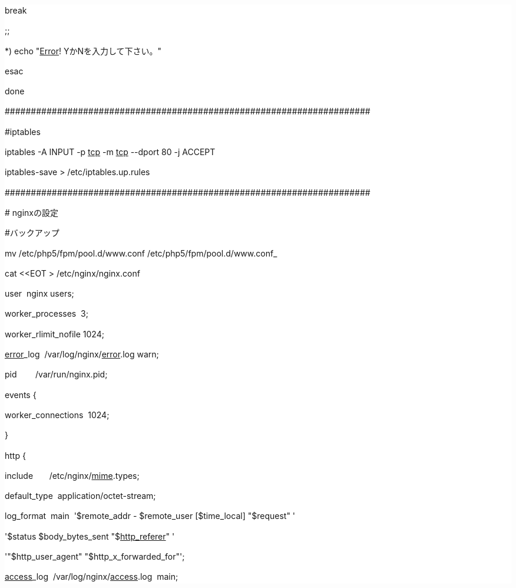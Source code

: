 <p>break</p>
<p></p>
<p>;;</p>
<p></p>
<p>*) echo "<a class="keyword" href="http://d.hatena.ne.jp/keyword/Error">Error</a>! YかNを入力して下さい。"</p>
<p></p>
<p>esac</p>
<p></p>
<p>done</p>
<p></p>
<p>######################################################################</p>
<p></p>
<p>#iptables</p>
<p></p>
<p>iptables -A INPUT -p <a class="keyword" href="http://d.hatena.ne.jp/keyword/tcp">tcp</a> -m <a class="keyword" href="http://d.hatena.ne.jp/keyword/tcp">tcp</a> --dport 80 -j ACCEPT</p>
<p></p>
<p>iptables-save &gt; /etc/iptables.up.rules</p>
<p></p>
<p>######################################################################</p>
<p></p>
<p># nginxの設定</p>
<p></p>
<p>#バックアップ</p>
<p></p>
<p>mv /etc/php5/fpm/pool.d/www.conf /etc/php5/fpm/pool.d/www.conf_</p>
<p></p>
<p>cat &lt;&lt;EOT &gt; /etc/nginx/nginx.conf</p>
<p></p>
<p>user  nginx users;</p>
<p></p>
<p>worker_processes  3;</p>
<p></p>
<p>worker_rlimit_nofile 1024;</p>
<p></p>
<p><a class="keyword" href="http://d.hatena.ne.jp/keyword/error">error</a>_log  /var/log/nginx/<a class="keyword" href="http://d.hatena.ne.jp/keyword/error">error</a>.log warn;</p>
<p></p>
<p>pid        /var/run/nginx.pid;</p>
<p></p>
<p>events {</p>
<p></p>
<p>worker_connections  1024;</p>
<p></p>
<p>}</p>
<p></p>
<p>http {</p>
<p></p>
<p>include       /etc/nginx/<a class="keyword" href="http://d.hatena.ne.jp/keyword/mime">mime</a>.types;</p>
<p></p>
<p>default_type  application/octet-stream;</p>
<p></p>
<p>log_format  main  '$remote_addr - $remote_user [$time_local] "$request" '</p>
<p></p>
<p>'$status $body_bytes_sent "$<a class="keyword" href="http://d.hatena.ne.jp/keyword/http_referer">http_referer</a>" '</p>
<p></p>
<p>'"$http_user_agent" "$http_x_forwarded_for"';</p>
<p></p>
<p><a class="keyword" href="http://d.hatena.ne.jp/keyword/access">access</a>_log  /var/log/nginx/<a class="keyword" href="http://d.hatena.ne.jp/keyword/access">access</a>.log  main;</p>
<p></p>